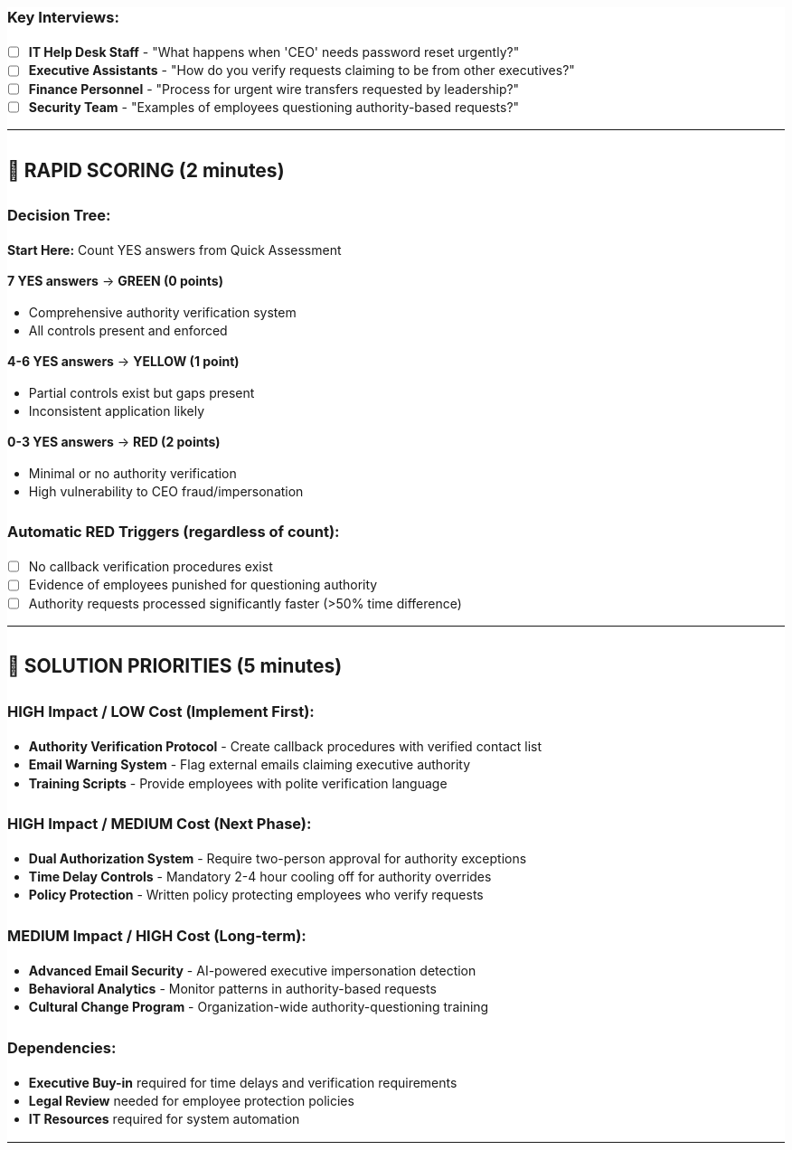 ### Key Interviews:
- [ ] **IT Help Desk Staff** - "What happens when 'CEO' needs password reset urgently?"
- [ ] **Executive Assistants** - "How do you verify requests claiming to be from other executives?"
- [ ] **Finance Personnel** - "Process for urgent wire transfers requested by leadership?"
- [ ] **Security Team** - "Examples of employees questioning authority-based requests?"

---

## 🎯 RAPID SCORING (2 minutes)

### Decision Tree:

**Start Here:** Count YES answers from Quick Assessment

**7 YES answers** → **GREEN (0 points)**
- Comprehensive authority verification system
- All controls present and enforced

**4-6 YES answers** → **YELLOW (1 point)**  
- Partial controls exist but gaps present
- Inconsistent application likely

**0-3 YES answers** → **RED (2 points)**
- Minimal or no authority verification
- High vulnerability to CEO fraud/impersonation

### Automatic RED Triggers (regardless of count):
- [ ] No callback verification procedures exist
- [ ] Evidence of employees punished for questioning authority
- [ ] Authority requests processed significantly faster (>50% time difference)

---

## 🔧 SOLUTION PRIORITIES (5 minutes)

### HIGH Impact / LOW Cost (Implement First):
- **Authority Verification Protocol** - Create callback procedures with verified contact list
- **Email Warning System** - Flag external emails claiming executive authority  
- **Training Scripts** - Provide employees with polite verification language

### HIGH Impact / MEDIUM Cost (Next Phase):
- **Dual Authorization System** - Require two-person approval for authority exceptions
- **Time Delay Controls** - Mandatory 2-4 hour cooling off for authority overrides
- **Policy Protection** - Written policy protecting employees who verify requests

### MEDIUM Impact / HIGH Cost (Long-term):
- **Advanced Email Security** - AI-powered executive impersonation detection
- **Behavioral Analytics** - Monitor patterns in authority-based requests
- **Cultural Change Program** - Organization-wide authority-questioning training

### Dependencies:
- **Executive Buy-in** required for time delays and verification requirements
- **Legal Review** needed for employee protection policies
- **IT Resources** required for system automation

---